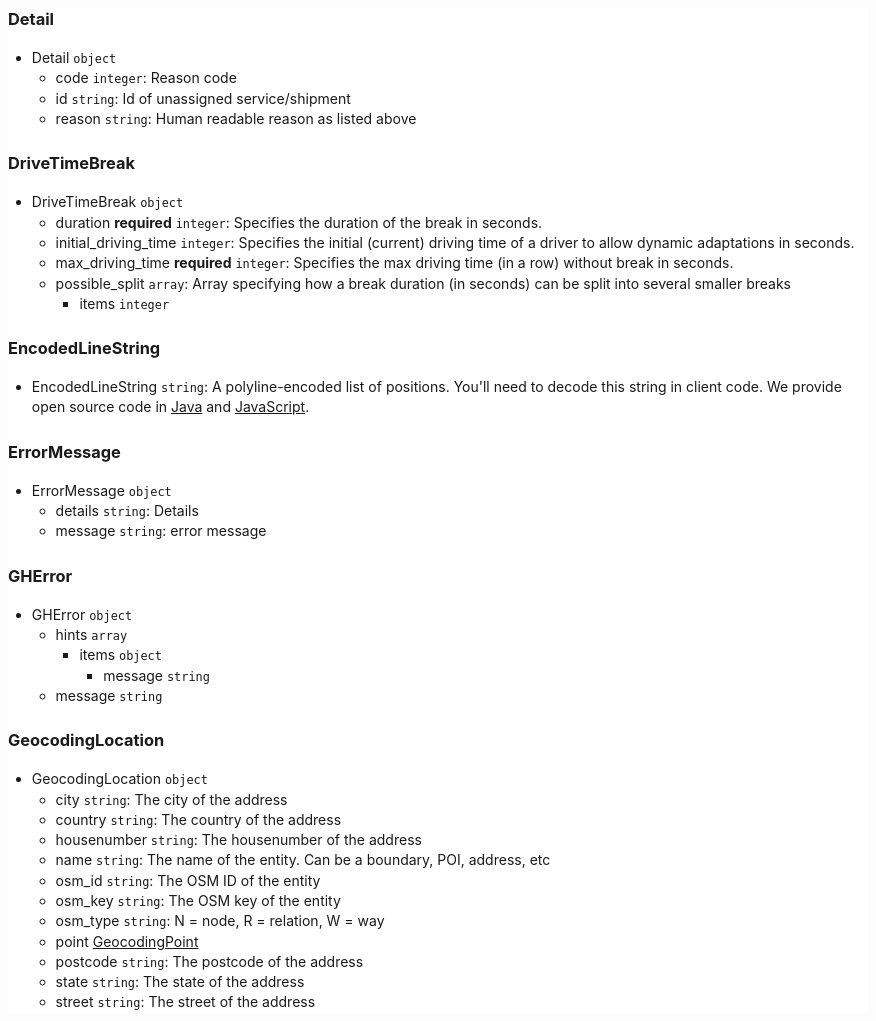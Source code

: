 ### Detail
* Detail `object`
  * code `integer`: Reason code
  * id `string`: Id of unassigned service/shipment
  * reason `string`: Human readable reason as listed above

### DriveTimeBreak
* DriveTimeBreak `object`
  * duration **required** `integer`: Specifies the duration of the break in seconds.
  * initial_driving_time `integer`: Specifies the initial (current) driving time of a driver to allow dynamic adaptations in seconds.
  * max_driving_time **required** `integer`: Specifies the max driving time (in a row) without break in seconds.
  * possible_split `array`: Array specifying how a break duration (in seconds) can be split into several smaller breaks
    * items `integer`

### EncodedLineString
* EncodedLineString `string`: A polyline-encoded list of positions. You'll need to decode this string in client code. We provide open source code in [Java](https://github.com/graphhopper/graphhopper/blob/e649aaed8d3f4378bf2d8889bbbc2318261eabb2/web-api/src/main/java/com/graphhopper/http/WebHelper.java#L54) and [JavaScript](https://github.com/graphhopper/directions-api-js-client/blob/cf43d1a5bc93a3e8007a44fcfc551117e4fa49bc/src/GHUtil.js#L27).

### ErrorMessage
* ErrorMessage `object`
  * details `string`: Details
  * message `string`: error message

### GHError
* GHError `object`
  * hints `array`
    * items `object`
      * message `string`
  * message `string`

### GeocodingLocation
* GeocodingLocation `object`
  * city `string`: The city of the address
  * country `string`: The country of the address
  * housenumber `string`: The housenumber of the address
  * name `string`: The name of the entity. Can be a boundary, POI, address, etc
  * osm_id `string`: The OSM ID of the entity
  * osm_key `string`: The OSM key of the entity
  * osm_type `string`: N = node, R = relation, W = way
  * point [GeocodingPoint](#geocodingpoint)
  * postcode `string`: The postcode of the address
  * state `string`: The state of the address
  * street `string`: The street of the address
